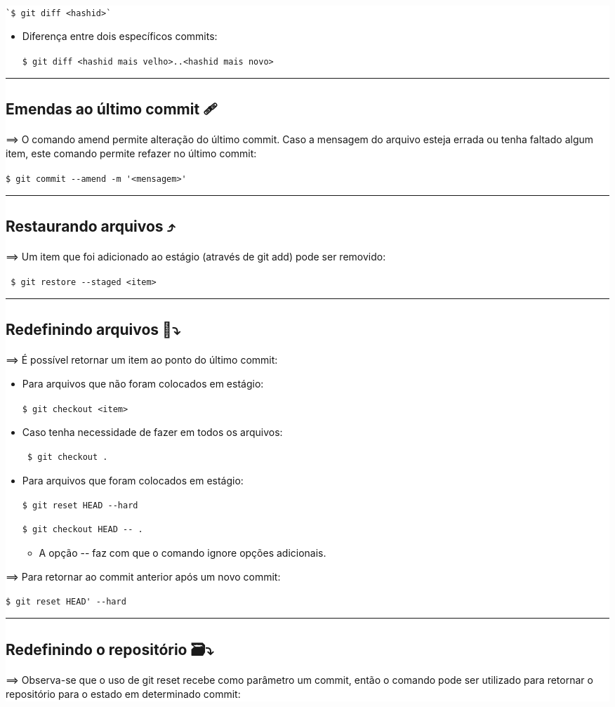     `$ git diff <hashid>`

* Diferença entre dois específicos commits:

    `$ git diff <hashid mais velho>..<hashid mais novo>`

---

## Emendas ao último commit :adhesive_bandage: ##

&xrArr; O comando amend permite alteração do último commit. Caso a mensagem do arquivo esteja errada ou tenha faltado algum item, este comando permite refazer no último commit:

`$ git commit --amend -m '<mensagem>'`

---

## Restaurando arquivos :arrow_heading_up: ##

&xrArr; Um item que foi adicionado ao estágio (através de git add) pode ser removido:

` $ git restore --staged <item>`

--- 

## Redefinindo arquivos :open_file_folder::arrow_heading_down: ##

&xrArr; É possível retornar um item ao ponto do último commit:

* Para arquivos que não foram colocados em estágio:

    `$ git checkout <item>`

* Caso tenha necessidade de fazer em todos os arquivos:

    ` $ git checkout .`

* Para arquivos que foram colocados em estágio:
    
    `$ git reset HEAD --hard`
    
    `$ git checkout HEAD -- .`
    
    * A opção -- faz com que o comando ignore opções adicionais.

&xrArr; Para retornar ao commit anterior após um novo commit:

`$ git reset HEAD' --hard`

---

## Redefinindo o repositório :card_file_box::arrow_heading_down: ##

&xrArr; Observa-se que o uso de git reset recebe como parâmetro um commit, então o comando pode ser utilizado para retornar o repositório para o estado em determinado commit:
